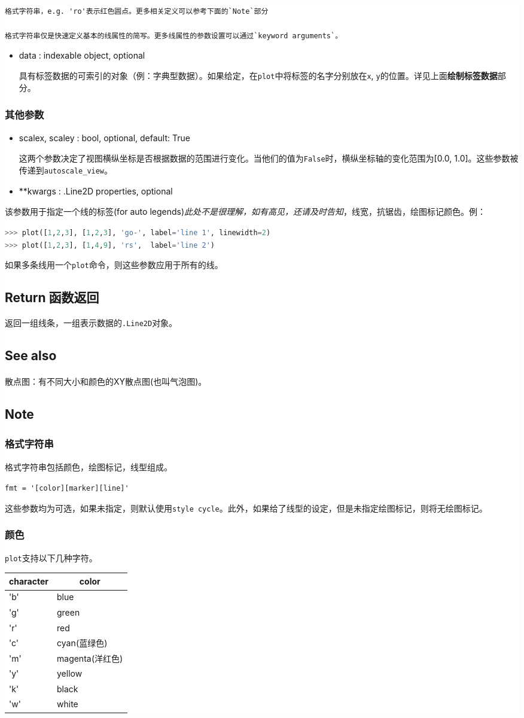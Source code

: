     格式字符串，e.g. 'ro'表示红色圆点。更多相关定义可以参考下面的`Note`部分

    格式字符串仅是快速定义基本的线属性的简写。更多线属性的参数设置可以通过`keyword arguments`。

* data : indexable object, optional

    具有标签数据的可索引的对象（例：字典型数据）。如果给定，在`plot`中将标签的名字分别放在`x`, `y`的位置。详见上面**绘制标签数据**部分。

### 其他参数

* scalex, scaley : bool, optional, default: True

    这两个参数决定了视图横纵坐标是否根据数据的范围进行变化。当他们的值为`False`时，横纵坐标轴的变化范围为[0.0, 1.0]。这些参数被传递到`autoscale_view`。

* **kwargs : .Line2D properties, optional

该参数用于指定一个线的标签(for auto legends)*此处不是很理解，如有高见，还请及时告知*，线宽，抗锯齿，绘图标记颜色。例：
```python
>>> plot([1,2,3], [1,2,3], 'go-', label='line 1', linewidth=2)
>>> plot([1,2,3], [1,4,9], 'rs',  label='line 2')
```
如果多条线用一个`plot`命令，则这些参数应用于所有的线。


## Return 函数返回

返回一组线条，一组表示数据的`.Line2D`对象。

## See also

散点图：有不同大小和颜色的XY散点图(也叫气泡图)。

## Note

### 格式字符串

格式字符串包括颜色，绘图标记，线型组成。

    fmt = '[color][marker][line]'

这些参数均为可选，如果未指定，则默认使用`style cycle`。此外，如果给了线型的设定，但是未指定绘图标记，则将无绘图标记。

### 颜色

`plot`支持以下几种字符。

|character|color|
|-|-|
|'b' |blue| 
|'g' |green| 
|'r' |red| 
|'c' |cyan(蓝绿色)| 
|'m' |magenta(洋红色)| 
|'y' |yellow| 
|'k' |black| 
|'w' |white|
